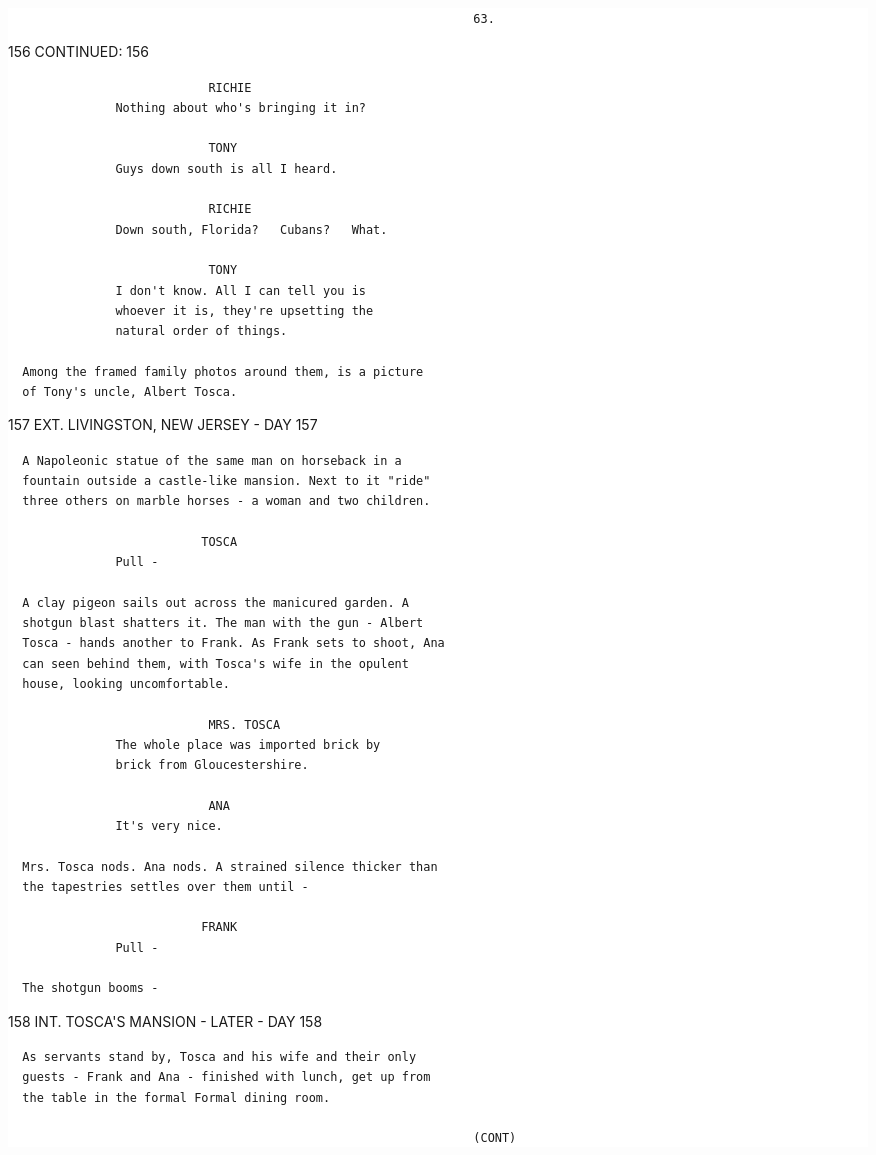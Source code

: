                                                                      63.
                               
156   CONTINUED:                                                     156


                                RICHIE
                   Nothing about who's bringing it in?

                                TONY
                   Guys down south is all I heard.

                                RICHIE
                   Down south, Florida?   Cubans?   What.

                                TONY
                   I don't know. All I can tell you is
                   whoever it is, they're upsetting the
                   natural order of things.

      Among the framed family photos around them, is a picture
      of Tony's uncle, Albert Tosca.

157   EXT. LIVINGSTON, NEW JERSEY - DAY                               157

      A Napoleonic statue of the same man on horseback in a
      fountain outside a castle-like mansion. Next to it "ride"
      three others on marble horses - a woman and two children.

                               TOSCA
                   Pull -

      A clay pigeon sails out across the manicured garden. A
      shotgun blast shatters it. The man with the gun - Albert
      Tosca - hands another to Frank. As Frank sets to shoot, Ana
      can seen behind them, with Tosca's wife in the opulent
      house, looking uncomfortable.

                                MRS. TOSCA
                   The whole place was imported brick by
                   brick from Gloucestershire.

                                ANA
                   It's very nice.

      Mrs. Tosca nods. Ana nods. A strained silence thicker than
      the tapestries settles over them until -

                               FRANK
                   Pull -

      The shotgun booms -

158   INT. TOSCA'S MANSION - LATER - DAY                              158

      As servants stand by, Tosca and his wife and their only
      guests - Frank and Ana - finished with lunch, get up from
      the table in the formal Formal dining room.

                                                                     (CONT)
